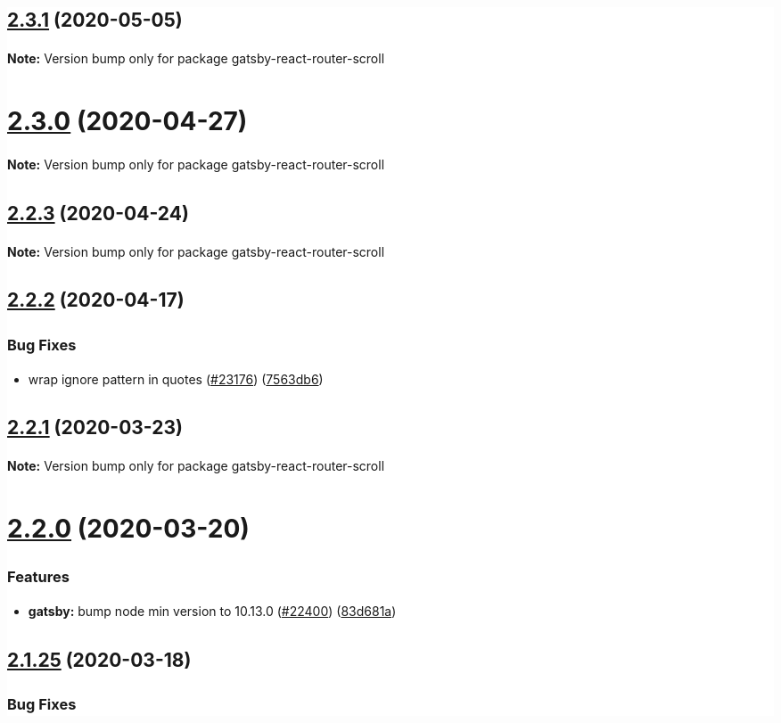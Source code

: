 ## [2.3.1](https://github.com/gatsbyjs/gatsby/compare/gatsby-react-router-scroll@2.3.0...gatsby-react-router-scroll@2.3.1) (2020-05-05)

**Note:** Version bump only for package gatsby-react-router-scroll

# [2.3.0](https://github.com/gatsbyjs/gatsby/compare/gatsby-react-router-scroll@2.2.3...gatsby-react-router-scroll@2.3.0) (2020-04-27)

**Note:** Version bump only for package gatsby-react-router-scroll

## [2.2.3](https://github.com/gatsbyjs/gatsby/compare/gatsby-react-router-scroll@2.2.2...gatsby-react-router-scroll@2.2.3) (2020-04-24)

**Note:** Version bump only for package gatsby-react-router-scroll

## [2.2.2](https://github.com/gatsbyjs/gatsby/compare/gatsby-react-router-scroll@2.2.1...gatsby-react-router-scroll@2.2.2) (2020-04-17)

### Bug Fixes

- wrap ignore pattern in quotes ([#23176](https://github.com/gatsbyjs/gatsby/issues/23176)) ([7563db6](https://github.com/gatsbyjs/gatsby/commit/7563db6))

## [2.2.1](https://github.com/gatsbyjs/gatsby/compare/gatsby-react-router-scroll@2.2.0...gatsby-react-router-scroll@2.2.1) (2020-03-23)

**Note:** Version bump only for package gatsby-react-router-scroll

# [2.2.0](https://github.com/gatsbyjs/gatsby/compare/gatsby-react-router-scroll@2.1.25...gatsby-react-router-scroll@2.2.0) (2020-03-20)

### Features

- **gatsby:** bump node min version to 10.13.0 ([#22400](https://github.com/gatsbyjs/gatsby/issues/22400)) ([83d681a](https://github.com/gatsbyjs/gatsby/commit/83d681a))

## [2.1.25](https://github.com/gatsbyjs/gatsby/compare/gatsby-react-router-scroll@2.1.24...gatsby-react-router-scroll@2.1.25) (2020-03-18)

### Bug Fixes
